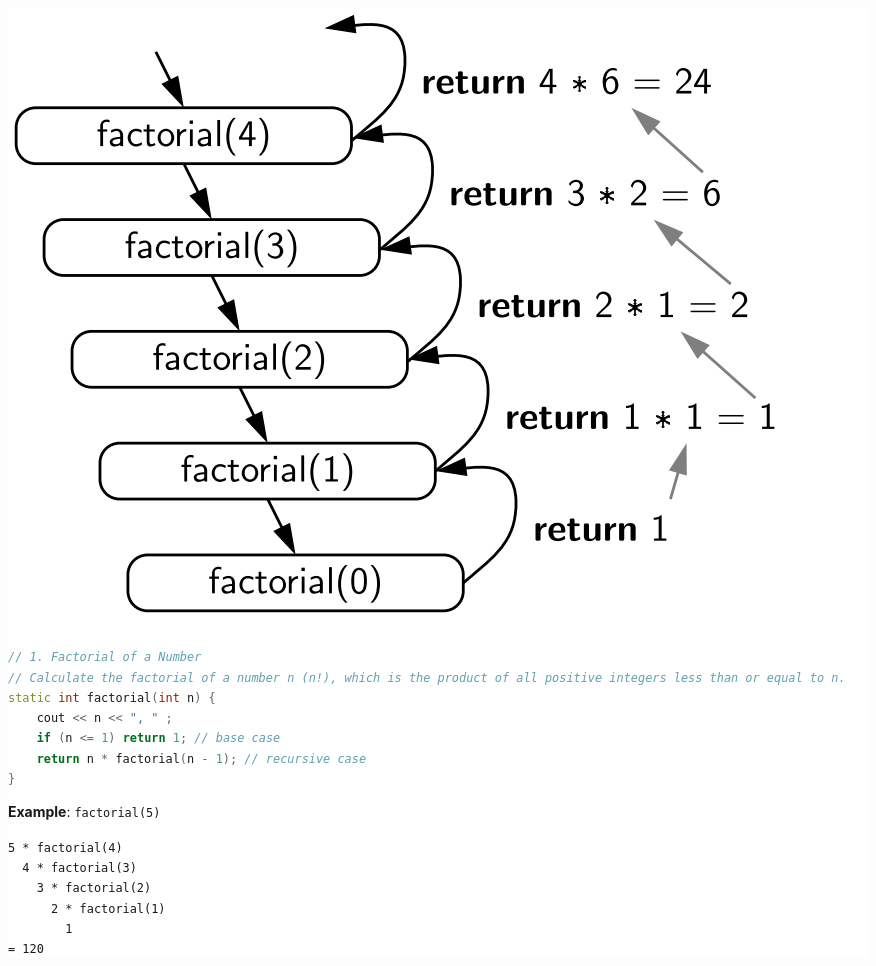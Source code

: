 ![factorial](images/factorial.png)

```cpp
// 1. Factorial of a Number
// Calculate the factorial of a number n (n!), which is the product of all positive integers less than or equal to n.
static int factorial(int n) {
    cout << n << ", " ;
    if (n <= 1) return 1; // base case
    return n * factorial(n - 1); // recursive case
}
```

**Example**: `factorial(5)`
```
5 * factorial(4)
  4 * factorial(3)
    3 * factorial(2)
      2 * factorial(1)
        1
= 120
```
